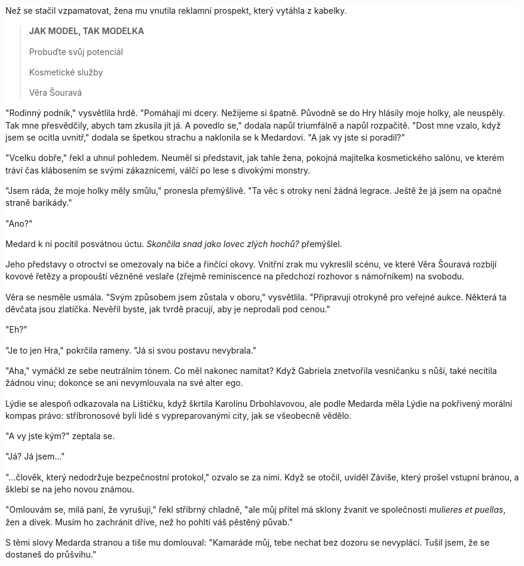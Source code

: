 Než se stačil vzpamatovat, žena mu vnutila reklamní prospekt, který vytáhla z kabelky.

> **JAK MODEL, TAK MODELKA**
>
> Probuďte svůj potenciál
>
> Kosmetické služby 
>
> Věra Šouravá

"Rodinný podnik," vysvětlila hrdě. "Pomáhají mi dcery. Nežijeme si špatně. Původně se do Hry hlásily moje holky, ale neuspěly. Tak mne přesvědčily, abych tam zkusila jít já. A povedlo se," dodala napůl triumfálně a napůl rozpačitě. "Dost mne vzalo, když jsem se ocitla uvnitř," dodala se špetkou strachu a naklonila se k Medardovi. "A jak vy jste si poradil?"

"Vcelku dobře," řekl a uhnul pohledem. Neuměl si představit, jak tahle žena, pokojná majitelka kosmetického salónu, ve kterém tráví čas klábosením se svými zákaznicemi, válčí po lese s divokými monstry.

"Jsem ráda, že moje holky měly smůlu," pronesla přemýšlivě. "Ta věc s otroky není žádná legrace. Ještě že já jsem na opačné straně barikády."

"Ano?"

Medard k ní pocítil posvátnou úctu. *Skončila snad jako lovec zlých hochů?* přemýšlel.

Jeho představy o otroctví se omezovaly na biče a řinčící okovy. Vnitřní zrak mu vykreslil scénu, ve které Věra Šouravá rozbíjí kovové řetězy a propouští vězněné veslaře (zřejmě reminiscence na předchozí rozhovor s námořníkem) na svobodu.

Věra se nesměle usmála. "Svým způsobem jsem zůstala v oboru," vysvětlila. "Připravuji otrokyně pro veřejné aukce. Některá ta děvčata jsou zlatíčka. Nevěřil byste, jak tvrdě pracují, aby je neprodali pod cenou."

"Eh?"

"Je to jen Hra," pokrčila rameny. "Já si svou postavu nevybrala."

"Aha," vymáčkl ze sebe neutrálním tónem. Co měl nakonec namítat? Když Gabriela znetvořila vesničanku s nůší, také necítila žádnou vinu; dokonce se ani nevymlouvala na své alter ego.  

Lýdie se alespoň odkazovala na Lištičku, když škrtila Karolínu Drbohlavovou, ale podle Medarda měla Lýdie na pokřivený morální kompas právo: stříbronosové byli lidé s vypreparovanými city, jak se všeobecně vědělo.

"A vy jste kým?" zeptala se.

"Já? Já jsem…"

"…člověk, který nedodržuje bezpečnostní protokol," ozvalo se za nimi. Když se otočil, uviděl Záviše, který prošel vstupní bránou, a šklebí se na jeho novou známou.

"Omlouvám se, milá paní, že vyrušuji," řekl stříbrný chladně, "ale můj přítel má sklony žvanit ve společnosti *mulieres et puellas*, žen a dívek. Musím ho zachránit dříve, než ho pohltí váš pěstěný půvab."

S těmi slovy Medarda stranou a tiše mu domlouval: "Kamaráde můj, tebe nechat bez dozoru se nevyplácí. Tušil jsem, že se dostaneš do průšvihu."
